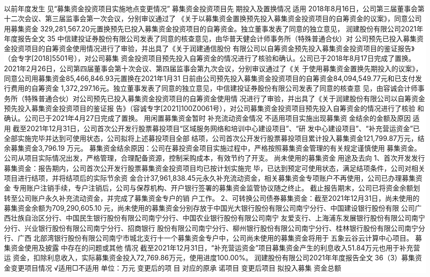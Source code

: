 以前年度发生
见“募集资金投资项目实施地点变更情况”
募集资金投资项目先
期投入及置换情况
适用
2018年8月16日，公司第三届董事会第十二次会议、第三届监事会第一次会议，分别审议通过了
《关于以募集资金置换预先投入募集资金投资项目的自筹资金的议案》，同意公司用募集资金
329,281,567.20元置换预先已投入募集资金投资项目的自筹资金。独立董事发表了同意的独立意见，
润建股份有限公司2021年年度报告全文
35
中信建投证券股份有限公司发表了同意的核查意见，由华普天健会计师事务所（特殊普通合伙）对
公司预先已投入募集资金投资项目的自筹资金使用情况进行了审验，并出具了《关于润建通信股份
有限公司以自筹资金预先投入募集资金投资项目的鉴证报告》（会专字[2018]5501号），对公司募集
资金投资项目预先投入自筹资金的情况进行了核验和确认。公司已于2018年8月17日完成了置换。
2021年2月26日，公司第四届董事会第十次会议、第四届监事会第九次会议，分别审议通过了《关
于使用募集资金置换先期投入的议案》，同意公司用募集资金85,466,846.93元置换在2021年1月31
日前由公司预先投入募集资金投资项目的自筹资金84,094,549.77元和已支付发行费用的自筹资金
1,372,297.16元。独立董事发表了同意的独立意见，中信建投证券股份有限公司发表了同意的核查意
见，由容诚会计师事务所（特殊普通合伙）对公司预先已投入募集资金投资项目的自筹资金使用情
况进行了审验，并出具了《关于润建股份有限公司以自筹资金预先投入募集资金投资项目的鉴证报
告》（容诚专字[2021]100Z0061号），对公司募集资金投资项目预先投入自筹资金的情况进行了核验
和确认。公司已于2021年4月27日完成了置换。
用闲置募集资金暂时
补充流动资金情况
不适用项目实施出现募集资
金结余的金额及原因
适用
截至2021年12月31日，公司首次公开发行股票募投项目“区域服务网络和培训中心建设项目”、“研
发中心建设项目”、“补充营运资金”已全部实施完毕并达到可使用状态，公司拟将上述募投项目全部
结项，公司首次公开发行股票募投项目累计投入募集资金121,799.87万元，结余募集资金3,796.19
万元。
募集资金结余原因：公司在募投资金项目实施过程中，严格按照募集资金管理的有关规定谨慎使用
募集资金。公司从项目实际情况出发，严格管理，合理配备资源，控制采购成本，有效节约了开支。
尚未使用的募集资金
用途及去向
1、首次开发发行募集资金：报告期内，公司首次公开发行股票募集资金投资项目均已按计划实施完
毕，已达到预定可使用状态，满足结项条件，公司对相关项目进行结项，并将结项后的实际节余资
金合计37,961,838.45元永久补充流动资金，相关募集资金专项账户不再使用，公司已办理募集资金
专用账户注销手续，专户注销后，公司与保荐机构、开户银行签署的募集资金监管协议随之终止。
截止报告期末，公司已将资金余额划转至公司账户永久补充流动资金，并完成了募集资金专户的销
户工作。
2、可转换公司债券募集资金：截至2021年12月31日，尚未使用的募集资金余额为709,290,605.10
元，尚未使用的募集资金分别存放于中国光大银行股份有限公司南宁分行、中国建设银行股份有限
公司广西壮族自治区分行、中国民生银行股份有限公司南宁分行、中国农业银行股份有限公司南宁
友爱支行、上海浦东发展银行股份有限公司南宁分行、兴业银行股份有限公司南宁分行、招商银行
股份有限公司南宁分行、柳州银行股份有限公司南宁分行、桂林银行股份有限公司南宁分行、广西
北部湾银行股份有限公司南宁市城北支行十一个募集资金专户中，公司尚未使用的募集资金将用于
五象云谷云计算中心项目。
募集资金使用及披露
中存在的问题或其他
情况
截至2021年12月31日，“补充营运资金”项目募集资金产生的利息收入51.84万元也用于补充营运
资金，扣除利息收入，实际募集资金投入72,769.86万元，使用进度100.00%。
润建股份有限公司2021年年度报告全文
36（3）募集资金变更项目情况
√适用□不适用
单位：万元
变更后的项
目
对应的原承
诺项目
变更后项目
拟投入募集
资金总额